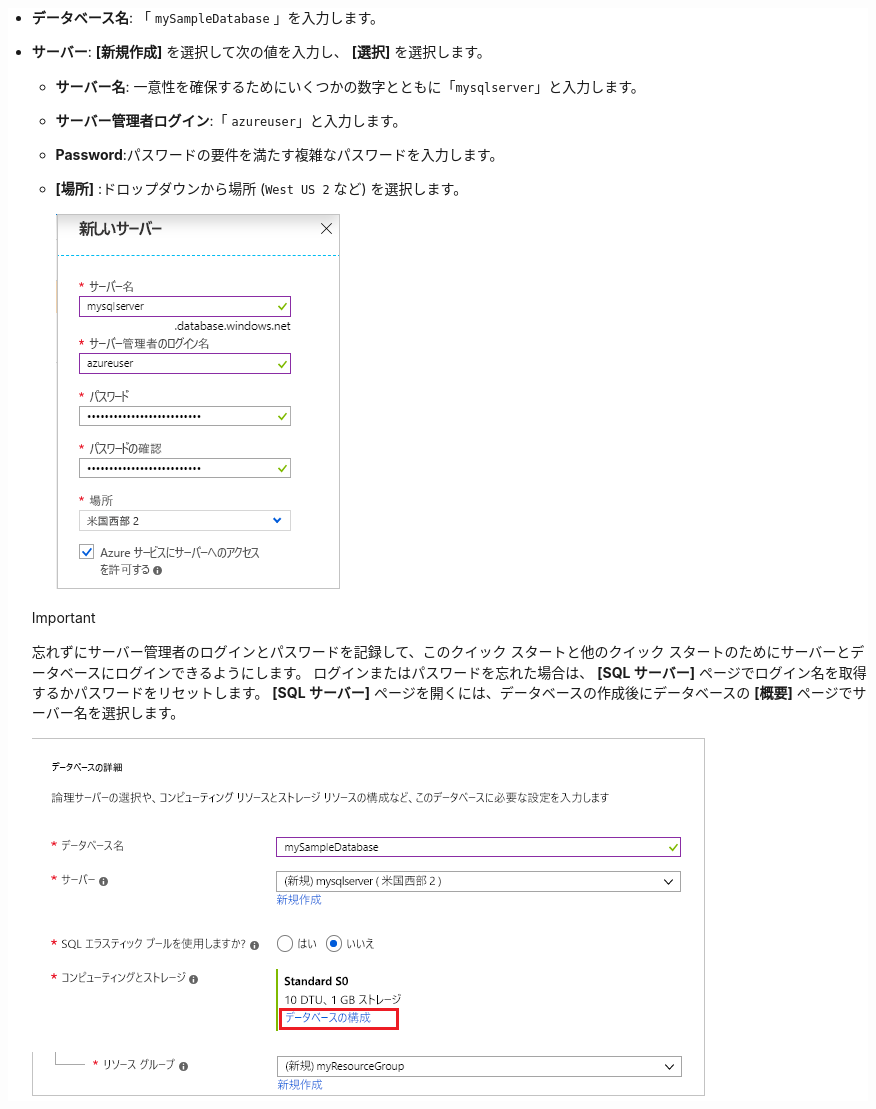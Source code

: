    - **データベース名**: 「 `mySampleDatabase` 」を入力します。
   - **サーバー**: **[新規作成]** を選択して次の値を入力し、 **[選択]** を選択します。
       - **サーバー名**: 一意性を確保するためにいくつかの数字とともに「`mysqlserver`」と入力します。
       - **サーバー管理者ログイン**:「 `azureuser`」と入力します。
       - **Password**:パスワードの要件を満たす複雑なパスワードを入力します。
       - **[場所]** :ドロップダウンから場所 (`West US 2` など) を選択します。

         ![新しいサーバー](media/sql-database-get-started-portal/new-server.png)

      > [!IMPORTANT]
      > 忘れずにサーバー管理者のログインとパスワードを記録して、このクイック スタートと他のクイック スタートのためにサーバーとデータベースにログインできるようにします。 ログインまたはパスワードを忘れた場合は、 **[SQL サーバー]** ページでログイン名を取得するかパスワードをリセットします。 **[SQL サーバー]** ページを開くには、データベースの作成後にデータベースの **[概要]** ページでサーバー名を選択します。

        ![SQL データベースの詳細](media/sql-database-get-started-portal/sql-db-basic-db-details.png)
